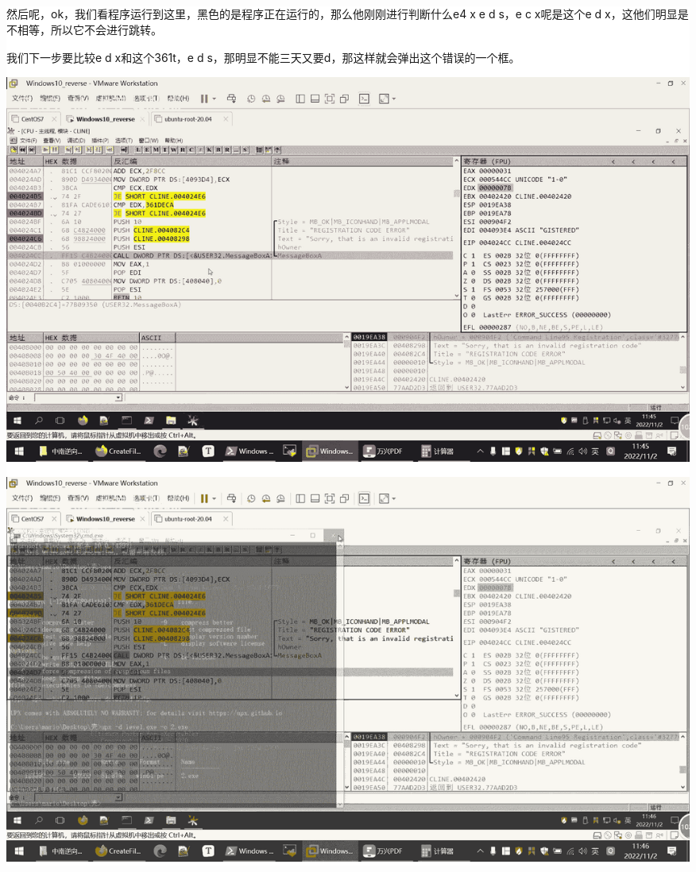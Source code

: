 然后呢，ok，我们看程序运行到这里，黑色的是程序正在运行的，那么他刚刚进行判断什么e4 x e d s，e c x呢是这个e d x，这他们明显是不相等，所以它不会进行跳转。

我们下一步要比较e d x和这个361t，e d s，那明显不能三天又要d，那这样就会弹出这个错误的一个框。



![](img/3001de5c2bcd4a9706b063267f8acb22_45.png)

![](img/3001de5c2bcd4a9706b063267f8acb22_46.png)
